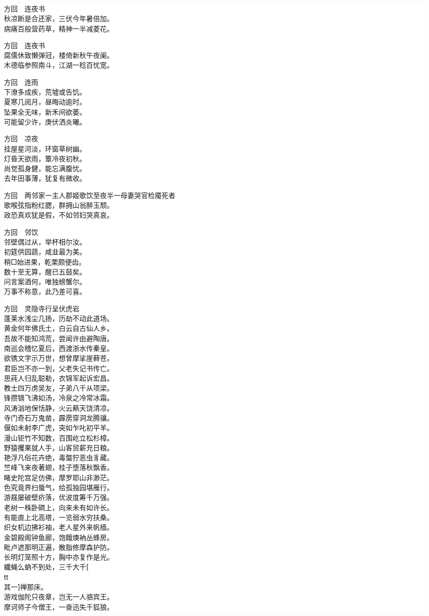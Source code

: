 方回　连夜书  
秋凉断是合还家，三伏今年暑倍加。  
病痛百般营药草，精神一半减菱花。  

方回　连夜书  
腐儒休致懒弹冠，楼倚新秋午夜阑。  
木德临参照南斗，江湖一稔百忧宽。  

方回　连雨  
下潦多成疾，荒墟或告饥。  
夏寒几阅月，昼晦动逾时。  
坠果全无味，新禾间欲萎。  
可能留少许，庚伏洒炎曦。  

方回　凉夜  
挂屋星河淡，环窗草树幽。  
灯昏天欲雨，簟冷夜初秋。  
尚觉孤身健，能忘满腹忧。  
去年田事薄，犹复有微收。  

方回　两邻家一主人郡姬歌饮至夜半一母妻哭官检魇死者  
歌喉弦指粉红腮，群拥山翁醉玉颓。  
政恐真欢犹是假，不如邻妇哭真哀。  

方回　邻饮  
邻壁偶过从，举杯相尔汝。  
初筵供园蔬，咸韭最为美。  
稍□始进果，乾栗颇便齿。  
数十至无算，醒已五鼓矣。  
问言案酒何，唯独螃蟹尔。  
万事不称意，此乃差可喜。  

方回　灵隐寺行呈伏虎岩  
蓬莱水浅尘几扬，历劫不动此道场。  
黄金何年佛氏土，白云自古仙人乡。  
吾故不能知鸿荒，尝闻许由避陶唐。  
南巡会稽忆夏后，西渡浙水传秦皇。  
欲镌文字示万世，想曾摩挲崖藓苍。  
君臣岂不亦一到，父老失记书传亡。  
思莼人归乱聪勒，衣锦军起诉宏昌。  
教士四万虏吴友，子弟八千从项梁。  
锋攒镝飞沸如汤，冷泉之冷常冰霜。  
风涛汹地保恬静，火云爇天饶清凉。  
寺门奇石万鬼凿，霹雳穿洞龙腾骧。  
偃如未射李广虎，突如乍叱初平羊。  
漫山钜竹不知数，百围屹立松杉樟。  
野猿攫果就人手，山客贸薪充日粮。  
艳浮凡俗花卉绝，毒螫狞恶虫豸藏。  
竺峰飞来夜著翅，桂子堕落秋飘香。  
睹史陀宫足仿佛，摩罗耶山非渺茫。  
色究竟界扫蜃气，给孤独园堪雁行。  
游屐屡破壁疥落，优波度筹千万强。  
老树一株卧磵上，向来未有如许长。  
有能直上北高塔，一览弱水穷扶桑。  
织女机边拂衫袖，老人星外来帆樯。  
金碧殿阁钟鱼廊，饱饘燠衲丛蜂房。  
毗卢遮那明正遍，散脂修摩森护防。  
长明灯笼照十方，胸中亦复作是光。  
纖蝇么蚋不到处，三千大千[  
tt  
其一]禅那床。  
游戏伽陀只夜章，岂无一人骆宾王。  
摩诃师子今僧王，一奋迅失千狐狼。  
